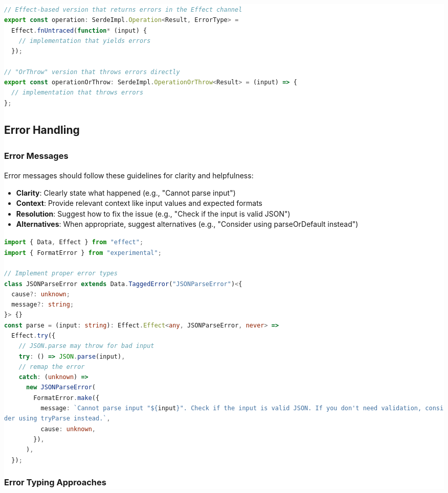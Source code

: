 ```ts
// Effect-based version that returns errors in the Effect channel
export const operation: SerdeImpl.Operation<Result, ErrorType> =
  Effect.fnUntraced(function* (input) {
    // implementation that yields errors
  });

// "OrThrow" version that throws errors directly
export const operationOrThrow: SerdeImpl.OperationOrThrow<Result> = (input) => {
  // implementation that throws errors
};
```

## Error Handling

### Error Messages

Error messages should follow these guidelines for clarity and helpfulness:

- **Clarity**: Clearly state what happened (e.g., "Cannot parse input")
- **Context**: Provide relevant context like input values and expected formats
- **Resolution**: Suggest how to fix the issue (e.g., "Check if the input is valid JSON")
- **Alternatives**: When appropriate, suggest alternatives (e.g., "Consider using parseOrDefault instead")

```ts
import { Data, Effect } from "effect";
import { FormatError } from "experimental";

// Implement proper error types
class JSONParseError extends Data.TaggedError("JSONParseError")<{
  cause?: unknown;
  message?: string;
}> {}
const parse = (input: string): Effect.Effect<any, JSONParseError, never> =>
  Effect.try({
    // JSON.parse may throw for bad input
    try: () => JSON.parse(input),
    // remap the error
    catch: (unknown) =>
      new JSONParseError(
        FormatError.make({
          message: `Cannot parse input "${input}". Check if the input is valid JSON. If you don't need validation, consider using tryParse instead.`,
          cause: unknown,
        }),
      ),
  });
```

### Error Typing Approaches
